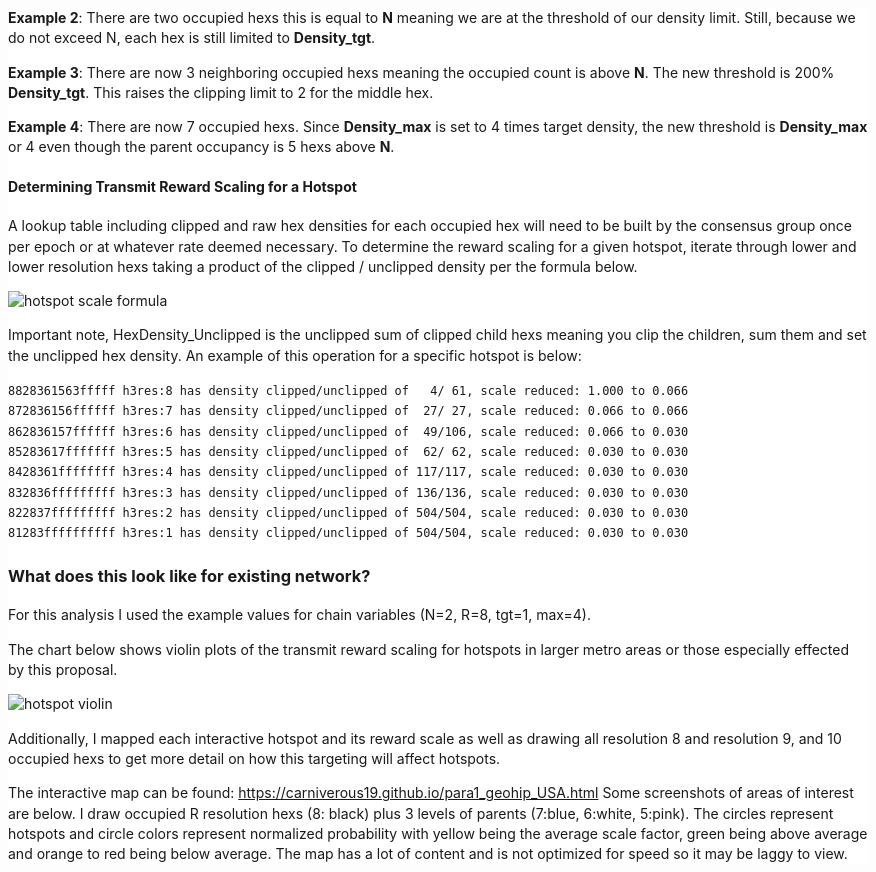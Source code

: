 **Example 2**: There are two occupied hexs this is equal to **N** meaning we are at the threshold of
our density limit. Still, because we do not exceed N, each hex is still limited to **Density_tgt**.

**Example 3**: There are now 3 neighboring occupied hexs meaning the occupied count is above **N**.
The new threshold is 200% **Density_tgt**. This raises the clipping limit to 2 for the middle hex.

**Example 4**: There are now 7 occupied hexs. Since **Density_max** is set to 4 times target
density, the new threshold is **Density_max** or 4 even though the parent occupancy is 5 hexs above
**N**.

#### Determining Transmit Reward Scaling for a Hotspot

A lookup table including clipped and raw hex densities for each occupied hex will need to be built
by the consensus group once per epoch or at whatever rate deemed necessary. To determine the reward
scaling for a given hotspot, iterate through lower and lower resolution hexs taking a product of the
clipped / unclipped density per the formula below.

![hotspot scale formula](./0017-hex-density-based-transmit-reward-scaling/hotspot_scale.PNG)

Important note, HexDensity_Unclipped is the unclipped sum of clipped child hexs meaning you clip the
children, sum them and set the unclipped hex density. An example of this operation for a specific
hotspot is below:

    8828361563fffff h3res:8 has density clipped/unclipped of   4/ 61, scale reduced: 1.000 to 0.066
    872836156ffffff h3res:7 has density clipped/unclipped of  27/ 27, scale reduced: 0.066 to 0.066
    862836157ffffff h3res:6 has density clipped/unclipped of  49/106, scale reduced: 0.066 to 0.030
    85283617fffffff h3res:5 has density clipped/unclipped of  62/ 62, scale reduced: 0.030 to 0.030
    8428361ffffffff h3res:4 has density clipped/unclipped of 117/117, scale reduced: 0.030 to 0.030
    832836fffffffff h3res:3 has density clipped/unclipped of 136/136, scale reduced: 0.030 to 0.030
    822837fffffffff h3res:2 has density clipped/unclipped of 504/504, scale reduced: 0.030 to 0.030
    81283ffffffffff h3res:1 has density clipped/unclipped of 504/504, scale reduced: 0.030 to 0.030

### What does this look like for existing network?

For this analysis I used the example values for chain variables (N=2, R=8, tgt=1, max=4).

The chart below shows violin plots of the transmit reward scaling for hotspots in larger metro areas
or those especially effected by this proposal.

![hotspot violin](./0017-hex-density-based-transmit-reward-scaling/city_violin.png)

Additionally, I mapped each interactive hotspot and its reward scale as well as drawing all
resolution 8 and resolution 9, and 10 occupied hexs to get more detail on how this targeting will
affect hotspots.

The interactive map can be found: <https://carniverous19.github.io/para1_geohip_USA.html> Some
screenshots of areas of interest are below. I draw occupied R resolution hexs (8: black) plus 3
levels of parents (7:blue, 6:white, 5:pink). The circles represent hotspots and circle colors
represent normalized probability with yellow being the average scale factor, green being above
average and orange to red being below average. The map has a lot of content and is not optimized for
speed so it may be laggy to view.
